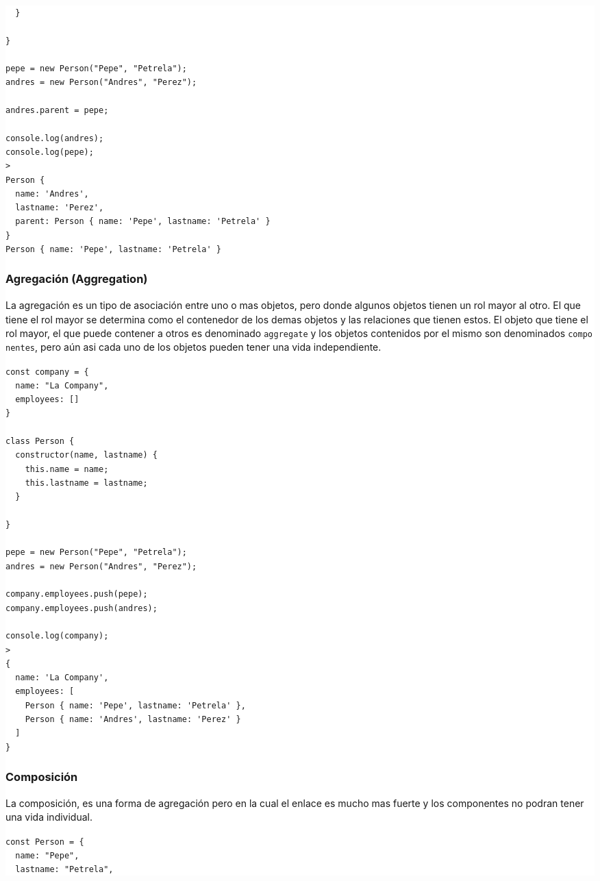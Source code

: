 ```
  }
  
}

pepe = new Person("Pepe", "Petrela");
andres = new Person("Andres", "Perez");

andres.parent = pepe;

console.log(andres);
console.log(pepe);
>
Person {
  name: 'Andres',
  lastname: 'Perez',
  parent: Person { name: 'Pepe', lastname: 'Petrela' }
}
Person { name: 'Pepe', lastname: 'Petrela' }
```
### Agregación (Aggregation)
La agregación es un tipo de asociación entre uno o mas objetos, pero donde algunos objetos tienen un rol mayor al otro. El que tiene el rol mayor se determina como el contenedor de los demas objetos y las relaciones que tienen estos. El objeto que tiene el rol mayor, el que puede contener a otros es denominado `aggregate` y los objetos contenidos por el mismo son denominados `componentes`, pero aún asi cada uno de los objetos pueden tener una vida independiente.<br>
```
const company = {
  name: "La Company",
  employees: []
}

class Person {
  constructor(name, lastname) {
    this.name = name;
    this.lastname = lastname;
  }
  
}

pepe = new Person("Pepe", "Petrela");
andres = new Person("Andres", "Perez");

company.employees.push(pepe);
company.employees.push(andres);

console.log(company);
>
{
  name: 'La Company',
  employees: [
    Person { name: 'Pepe', lastname: 'Petrela' },
    Person { name: 'Andres', lastname: 'Perez' }
  ]
}
```
### Composición
La composición, es una forma de agregación pero en la cual el enlace es mucho mas fuerte y los componentes no podran tener una vida individual.
```
const Person = {
  name: "Pepe",
  lastname: "Petrela",
```